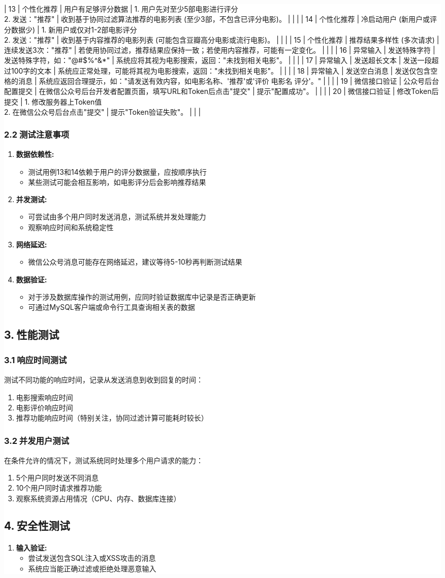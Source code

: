 | 13   | 个性化推荐   | 用户有足够评分数据                           | 1. 用户先对至少5部电影进行评分<br>2. 发送："推荐"                       | 收到基于协同过滤算法推荐的电影列表 (至少3部，不包含已评分电影)。                                                                                                        |          |          |
| 14   | 个性化推荐   | 冷启动用户 (新用户或评分数据少)               | 1. 新用户或仅对1-2部电影评分<br>2. 发送："推荐"                        | 收到基于内容推荐的电影列表 (可能包含豆瓣高分电影或流行电影)。                                                                                                           |          |          |
| 15   | 个性化推荐   | 推荐结果多样性 (多次请求)                    | 连续发送3次："推荐"                                                     | 若使用协同过滤，推荐结果应保持一致；若使用内容推荐，可能有一定变化。                                                                                                    |          |          |
| 16   | 异常输入     | 发送特殊字符                                 | 发送特殊字符，如："@#$%^&*"                                             | 系统应将其视为电影搜索，返回："未找到相关电影"。                                                                                                                        |          |          |
| 17   | 异常输入     | 发送超长文本                                 | 发送一段超过100字的文本                                                 | 系统应正常处理，可能将其视为电影搜索，返回："未找到相关电影"。                                                                                                           |          |          |
| 18   | 异常输入     | 发送空白消息                                 | 发送仅包含空格的消息                                                    | 系统应返回合理提示，如："请发送有效内容，如电影名称、'推荐'或'评价 电影名 评分'。"                                                                                        |          |          |
| 19   | 微信接口验证 | 公众号后台配置提交                           | 在微信公众号后台开发者配置页面，填写URL和Token后点击"提交"              | 提示"配置成功"。                                                                                                                                                        |          |          |
| 20   | 微信接口验证 | 修改Token后提交                              | 1. 修改服务器上Token值<br>2. 在微信公众号后台点击"提交"                 | 提示"Token验证失败"。                                                                                                                                                  |          |          |

### 2.2 测试注意事项

1. **数据依赖性:**
   - 测试用例13和14依赖于用户的评分数据量，应按顺序执行
   - 某些测试可能会相互影响，如电影评分后会影响推荐结果

2. **并发测试:**
   - 可尝试由多个用户同时发送消息，测试系统并发处理能力
   - 观察响应时间和系统稳定性

3. **网络延迟:**
   - 微信公众号消息可能存在网络延迟，建议等待5-10秒再判断测试结果

4. **数据验证:**
   - 对于涉及数据库操作的测试用例，应同时验证数据库中记录是否正确更新
   - 可通过MySQL客户端或命令行工具查询相关表的数据

## 3. 性能测试

### 3.1 响应时间测试

测试不同功能的响应时间，记录从发送消息到收到回复的时间：

1. 电影搜索响应时间
2. 电影评价响应时间 
3. 推荐功能响应时间（特别关注，协同过滤计算可能耗时较长）

### 3.2 并发用户测试

在条件允许的情况下，测试系统同时处理多个用户请求的能力：

1. 5个用户同时发送不同消息
2. 10个用户同时请求推荐功能
3. 观察系统资源占用情况（CPU、内存、数据库连接）

## 4. 安全性测试

1. **输入验证:**
   - 尝试发送包含SQL注入或XSS攻击的消息
   - 系统应当能正确过滤或拒绝处理恶意输入
